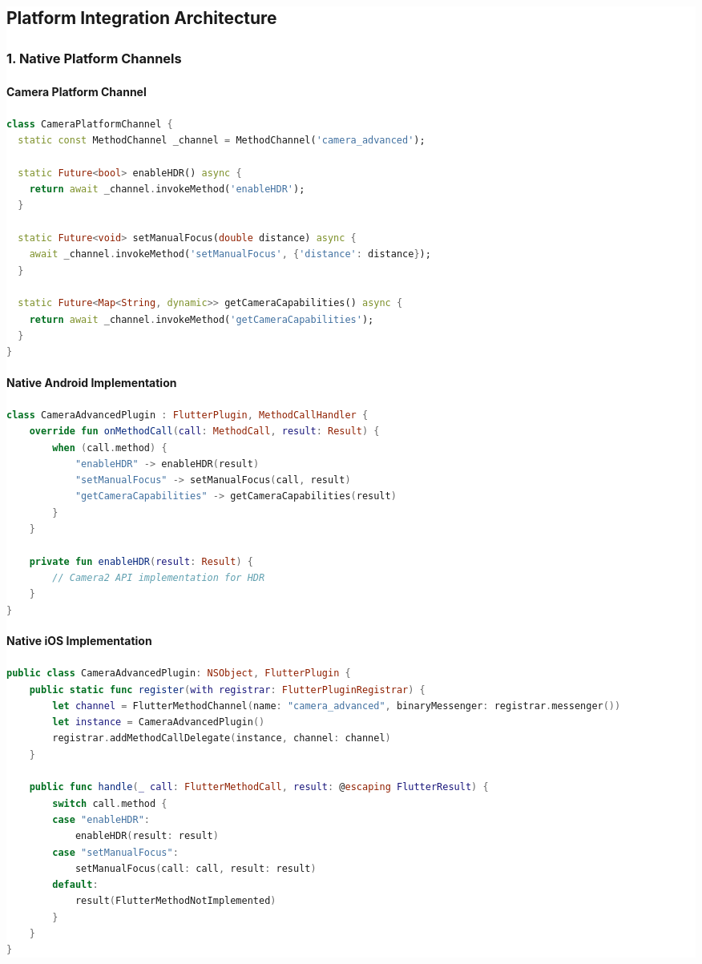 
## Platform Integration Architecture

### 1. Native Platform Channels

#### Camera Platform Channel
```dart
class CameraPlatformChannel {
  static const MethodChannel _channel = MethodChannel('camera_advanced');
  
  static Future<bool> enableHDR() async {
    return await _channel.invokeMethod('enableHDR');
  }
  
  static Future<void> setManualFocus(double distance) async {
    await _channel.invokeMethod('setManualFocus', {'distance': distance});
  }
  
  static Future<Map<String, dynamic>> getCameraCapabilities() async {
    return await _channel.invokeMethod('getCameraCapabilities');
  }
}
```

#### Native Android Implementation
```kotlin
class CameraAdvancedPlugin : FlutterPlugin, MethodCallHandler {
    override fun onMethodCall(call: MethodCall, result: Result) {
        when (call.method) {
            "enableHDR" -> enableHDR(result)
            "setManualFocus" -> setManualFocus(call, result)
            "getCameraCapabilities" -> getCameraCapabilities(result)
        }
    }
    
    private fun enableHDR(result: Result) {
        // Camera2 API implementation for HDR
    }
}
```

#### Native iOS Implementation
```swift
public class CameraAdvancedPlugin: NSObject, FlutterPlugin {
    public static func register(with registrar: FlutterPluginRegistrar) {
        let channel = FlutterMethodChannel(name: "camera_advanced", binaryMessenger: registrar.messenger())
        let instance = CameraAdvancedPlugin()
        registrar.addMethodCallDelegate(instance, channel: channel)
    }
    
    public func handle(_ call: FlutterMethodCall, result: @escaping FlutterResult) {
        switch call.method {
        case "enableHDR":
            enableHDR(result: result)
        case "setManualFocus":
            setManualFocus(call: call, result: result)
        default:
            result(FlutterMethodNotImplemented)
        }
    }
}
```

